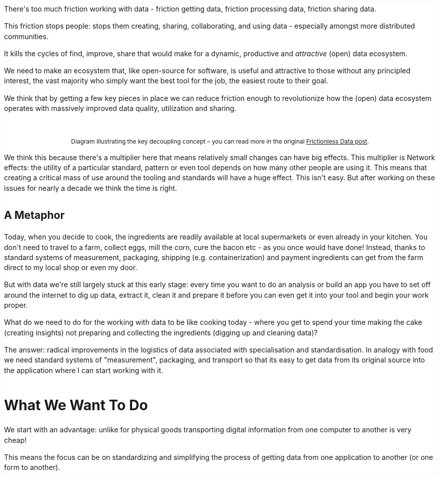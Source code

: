 There's too much friction working with data - friction getting data, friction processing data, friction sharing data.

This friction stops people: stops them creating, sharing, collaborating, and using data - especially amongst more distributed communities.

It kills the cycles of find, improve, share that would make for a dynamic, productive and *attractive* (open) data ecosystem.

We need to make an ecosystem that, like open-source for software, is useful and attractive to those without any principled interest, the vast majority who simply want the best tool for the job, the easiest route to their goal.

We think that by getting a few key pieces in place we can reduce friction enough to revolutionize how the (open) data ecosystem operates with massively improved data quality, utilization and sharing.

<img src="http://assets.okfn.org/p/data.okfn.org/img/the-idea.png" alt="" style="width: 100%" />
<p style="text-align: center; font-size: 85%;">Diagram illustrating the key decoupling concept &ndash; you can read more in the original <a href="http://blog.okfn.org/2013/04/24/frictionless-data-making-it-radically-easier-to-get-stuff-done-with-data/">Frictionless Data post</a>.</p>

We think this because there's a multiplier here that means relatively small changes can have big effects. This multiplier is Network effects: the utility of a particular standard, pattern or even tool depends on how many other people are using it. This means that creating a critical mass of use around the tooling and standards will have a huge effect. This isn't easy. But after working on these issues for nearly a decade we think the time is right.

## A Metaphor

Today, when you decide to cook, the ingredients are readily available at local supermarkets or even already in your kitchen. You don't need to travel to a farm, collect eggs, mill the corn, cure the bacon etc - as you once would have done! Instead, thanks to standard systems of measurement, packaging, shipping (e.g. containerization) and payment ingredients can get from the farm direct to my local shop or even my door.

But with data we're still largely stuck at this early stage: every time you want to do an analysis or build an app you have to set off around the internet to dig up data, extract it, clean it and prepare it before you can even get it into your tool and begin your work proper.

What do we need to do for the working with data to be like cooking today - where you get to spend your time making the cake (creating insights) not preparing and collecting the ingredients (digging up and cleaning data)?

The answer: radical improvements in the logistics of data associated with specialisation and standardisation. In analogy with food we need standard systems of "measurement", packaging, and transport so that its easy to get data from its original source into the application where I can start working with it.

# What We Want To Do

We start with an advantage: unlike for physical goods transporting digital information from one computer to another is very cheap!

This means the focus can be on standardizing and simplifying the process of getting data from one application to another (or one form to another).
